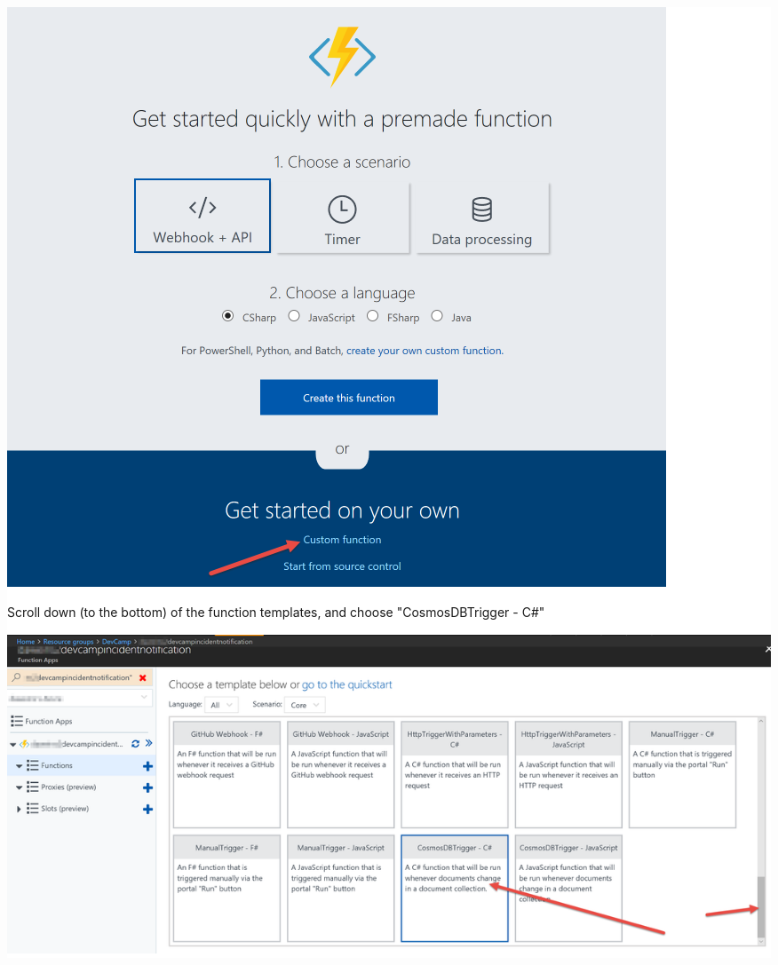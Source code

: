 ![Custom Function](media/50/af2-functiontype.png)  
  
Scroll down (to the bottom) of the function templates, and choose "CosmosDBTrigger - C#"
  
![Custom Function CosmosDB Trigger](media/100/af2-cosmosdbfunction.png)  
